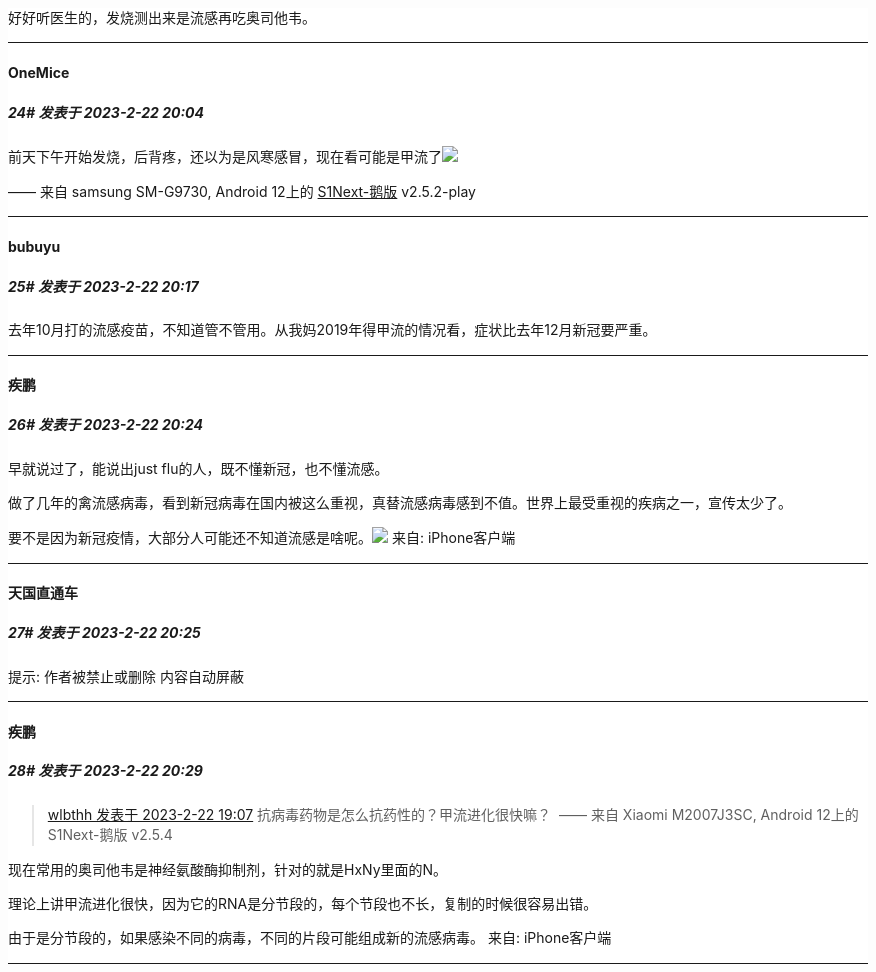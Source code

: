 好好听医生的，发烧测出来是流感再吃奥司他韦。

*****

####  OneMice  
##### 24#       发表于 2023-2-22 20:04

前天下午开始发烧，后背疼，还以为是风寒感冒，现在看可能是甲流了<img src="https://static.saraba1st.com/image/smiley/face2017/001.png" referrerpolicy="no-referrer">

—— 来自 samsung SM-G9730, Android 12上的 [S1Next-鹅版](https://github.com/ykrank/S1-Next/releases) v2.5.2-play

*****

####  bubuyu  
##### 25#       发表于 2023-2-22 20:17

去年10月打的流感疫苗，不知道管不管用。从我妈2019年得甲流的情况看，症状比去年12月新冠要严重。

*****

####  疾鹏  
##### 26#       发表于 2023-2-22 20:24

早就说过了，能说出just flu的人，既不懂新冠，也不懂流感。

做了几年的禽流感病毒，看到新冠病毒在国内被这么重视，真替流感病毒感到不值。世界上最受重视的疾病之一，宣传太少了。

要不是因为新冠疫情，大部分人可能还不知道流感是啥呢。<img src="https://static.saraba1st.com/image/smiley/face2017/076.png" referrerpolicy="no-referrer">
来自: iPhone客户端

*****

####  天国直通车  
##### 27#       发表于 2023-2-22 20:25

提示: 作者被禁止或删除 内容自动屏蔽

*****

####  疾鹏  
##### 28#       发表于 2023-2-22 20:29

<blockquote><a href="httphttps://bbs.saraba1st.com/2b/forum.php?mod=redirect&amp;goto=findpost&amp;pid=59848784&amp;ptid=2120905" target="_blank"> wlbthh 发表于 2023-2-22 19:07</a> 抗病毒药物是怎么抗药性的？甲流进化很快嘛？  —— 来自 Xiaomi M2007J3SC, Android 12上的 S1Next-鹅版 v2.5.4 </blockquote>
现在常用的奥司他韦是神经氨酸酶抑制剂，针对的就是HxNy里面的N。

理论上讲甲流进化很快，因为它的RNA是分节段的，每个节段也不长，复制的时候很容易出错。

由于是分节段的，如果感染不同的病毒，不同的片段可能组成新的流感病毒。
来自: iPhone客户端

*****
